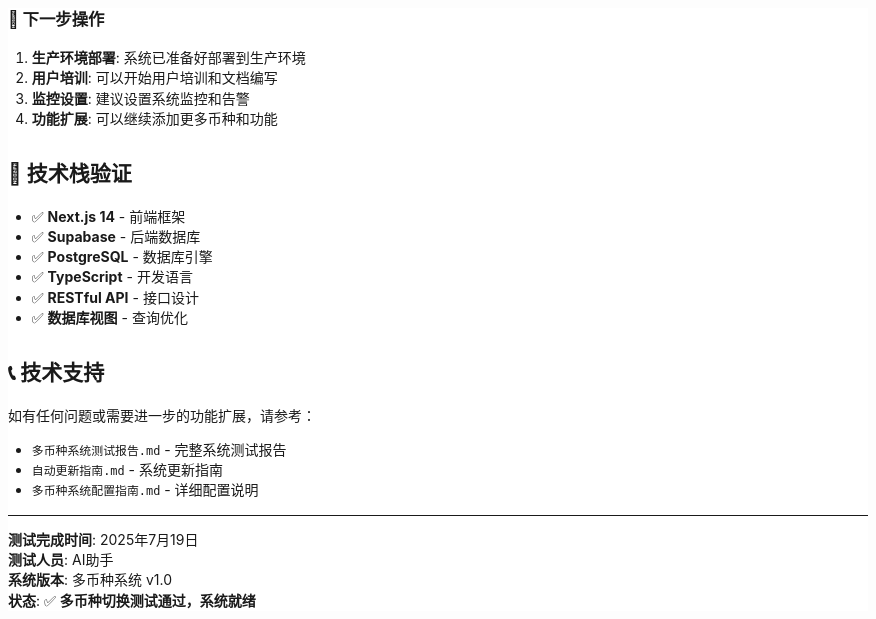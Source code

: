 ### 🚀 下一步操作

1. **生产环境部署**: 系统已准备好部署到生产环境
2. **用户培训**: 可以开始用户培训和文档编写
3. **监控设置**: 建议设置系统监控和告警
4. **功能扩展**: 可以继续添加更多币种和功能

## 🔧 技术栈验证

- ✅ **Next.js 14** - 前端框架
- ✅ **Supabase** - 后端数据库
- ✅ **PostgreSQL** - 数据库引擎
- ✅ **TypeScript** - 开发语言
- ✅ **RESTful API** - 接口设计
- ✅ **数据库视图** - 查询优化

## 📞 技术支持

如有任何问题或需要进一步的功能扩展，请参考：
- `多币种系统测试报告.md` - 完整系统测试报告
- `自动更新指南.md` - 系统更新指南
- `多币种系统配置指南.md` - 详细配置说明

---

**测试完成时间**: 2025年7月19日  
**测试人员**: AI助手  
**系统版本**: 多币种系统 v1.0  
**状态**: ✅ **多币种切换测试通过，系统就绪** 